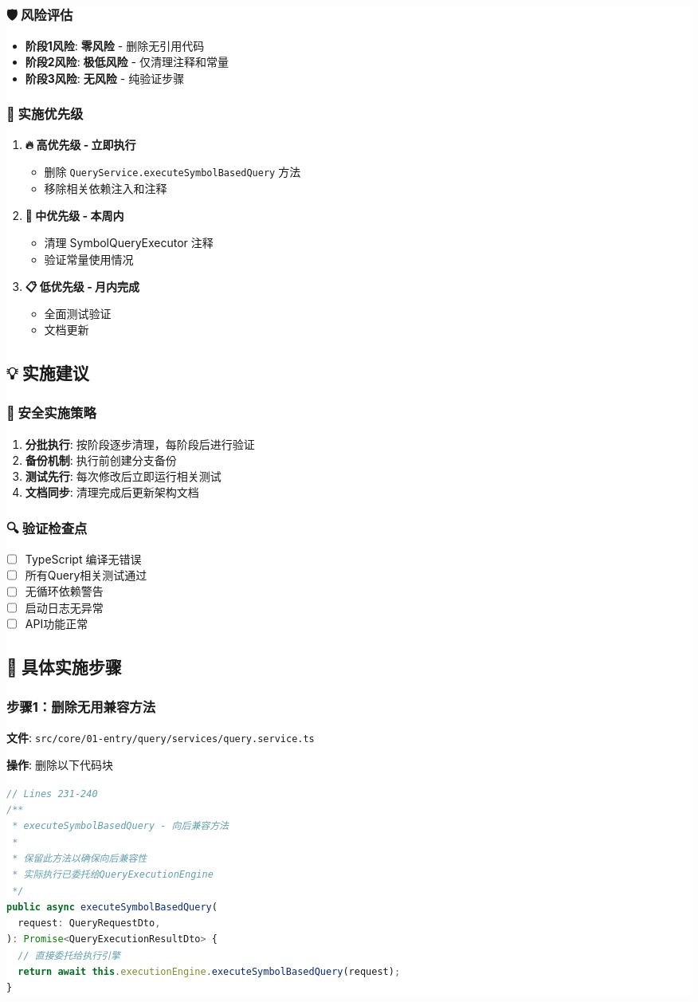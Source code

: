 ### 🛡️ 风险评估

- **阶段1风险**: **零风险** - 删除无引用代码
- **阶段2风险**: **极低风险** - 仅清理注释和常量
- **阶段3风险**: **无风险** - 纯验证步骤

### 🎯 实施优先级

1. **🔥 高优先级 - 立即执行**
   - 删除 `QueryService.executeSymbolBasedQuery` 方法
   - 移除相关依赖注入和注释

2. **🔧 中优先级 - 本周内**
   - 清理 SymbolQueryExecutor 注释
   - 验证常量使用情况

3. **📋 低优先级 - 月内完成**
   - 全面测试验证
   - 文档更新

## 💡 实施建议

### 🚦 安全实施策略

1. **分批执行**: 按阶段逐步清理，每阶段后进行验证
2. **备份机制**: 执行前创建分支备份
3. **测试先行**: 每次修改后立即运行相关测试
4. **文档同步**: 清理完成后更新架构文档

### 🔍 验证检查点

- [ ] TypeScript 编译无错误
- [ ] 所有Query相关测试通过
- [ ] 无循环依赖警告
- [ ] 启动日志无异常
- [ ] API功能正常

## 🔧 具体实施步骤

### 步骤1：删除无用兼容方法

**文件**: `src/core/01-entry/query/services/query.service.ts`

**操作**: 删除以下代码块
```typescript
// Lines 231-240
/**
 * executeSymbolBasedQuery - 向后兼容方法
 *
 * 保留此方法以确保向后兼容性
 * 实际执行已委托给QueryExecutionEngine
 */
public async executeSymbolBasedQuery(
  request: QueryRequestDto,
): Promise<QueryExecutionResultDto> {
  // 直接委托给执行引擎
  return await this.executionEngine.executeSymbolBasedQuery(request);
}
```
